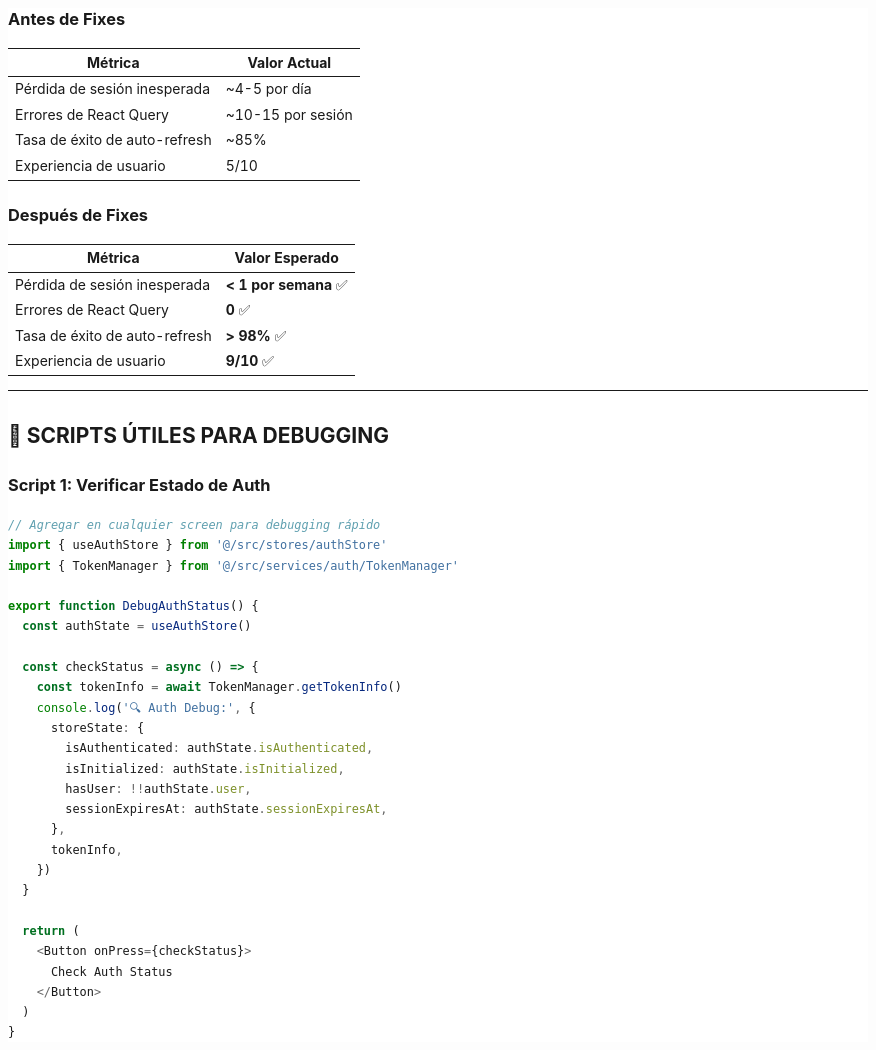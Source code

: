 ### **Antes de Fixes**
| Métrica | Valor Actual |
|---------|-------------|
| Pérdida de sesión inesperada | ~4-5 por día |
| Errores de React Query | ~10-15 por sesión |
| Tasa de éxito de auto-refresh | ~85% |
| Experiencia de usuario | 5/10 |

### **Después de Fixes**
| Métrica | Valor Esperado |
|---------|----------------|
| Pérdida de sesión inesperada | **< 1 por semana** ✅ |
| Errores de React Query | **0** ✅ |
| Tasa de éxito de auto-refresh | **> 98%** ✅ |
| Experiencia de usuario | **9/10** ✅ |

---

## 🔧 SCRIPTS ÚTILES PARA DEBUGGING

### **Script 1: Verificar Estado de Auth**
```typescript
// Agregar en cualquier screen para debugging rápido
import { useAuthStore } from '@/src/stores/authStore'
import { TokenManager } from '@/src/services/auth/TokenManager'

export function DebugAuthStatus() {
  const authState = useAuthStore()

  const checkStatus = async () => {
    const tokenInfo = await TokenManager.getTokenInfo()
    console.log('🔍 Auth Debug:', {
      storeState: {
        isAuthenticated: authState.isAuthenticated,
        isInitialized: authState.isInitialized,
        hasUser: !!authState.user,
        sessionExpiresAt: authState.sessionExpiresAt,
      },
      tokenInfo,
    })
  }

  return (
    <Button onPress={checkStatus}>
      Check Auth Status
    </Button>
  )
}
```
